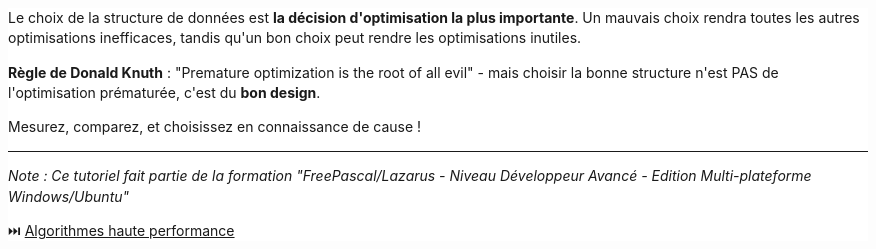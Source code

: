 Le choix de la structure de données est **la décision d'optimisation la plus importante**. Un mauvais choix rendra toutes les autres optimisations inefficaces, tandis qu'un bon choix peut rendre les optimisations inutiles.

**Règle de Donald Knuth** : "Premature optimization is the root of all evil" - mais choisir la bonne structure n'est PAS de l'optimisation prématurée, c'est du **bon design**.

Mesurez, comparez, et choisissez en connaissance de cause !

---

*Note : Ce tutoriel fait partie de la formation "FreePascal/Lazarus - Niveau Développeur Avancé - Edition Multi-plateforme Windows/Ubuntu"*

⏭️ [Algorithmes haute performance](/20-optimisation-performance/06-algorithmes-haute-performance.md)
